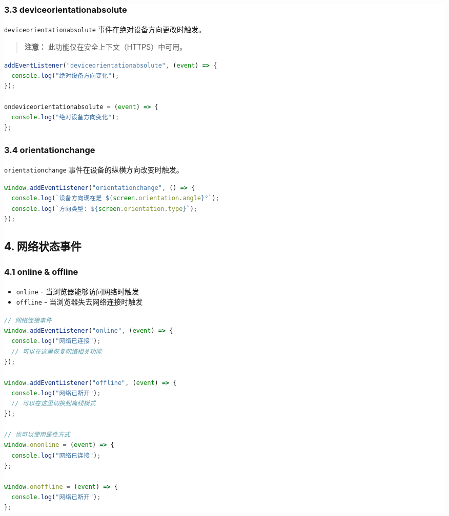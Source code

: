 ### 3.3 deviceorientationabsolute

`deviceorientationabsolute` 事件在绝对设备方向更改时触发。

> **注意：** 此功能仅在安全上下文（HTTPS）中可用。

```javascript
addEventListener("deviceorientationabsolute", (event) => {
  console.log("绝对设备方向变化");
});

ondeviceorientationabsolute = (event) => {
  console.log("绝对设备方向变化");
};
```

### 3.4 orientationchange

`orientationchange` 事件在设备的纵横方向改变时触发。

```javascript
window.addEventListener("orientationchange", () => {
  console.log(`设备方向现在是 ${screen.orientation.angle}°`);
  console.log(`方向类型: ${screen.orientation.type}`);
});
```

## 4. 网络状态事件

### 4.1 online & offline

- `online` - 当浏览器能够访问网络时触发
- `offline` - 当浏览器失去网络连接时触发

```javascript
// 网络连接事件
window.addEventListener("online", (event) => {
  console.log("网络已连接");
  // 可以在这里恢复网络相关功能
});

window.addEventListener("offline", (event) => {
  console.log("网络已断开");
  // 可以在这里切换到离线模式
});

// 也可以使用属性方式
window.ononline = (event) => {
  console.log("网络已连接");
};

window.onoffline = (event) => {
  console.log("网络已断开");
};
```
